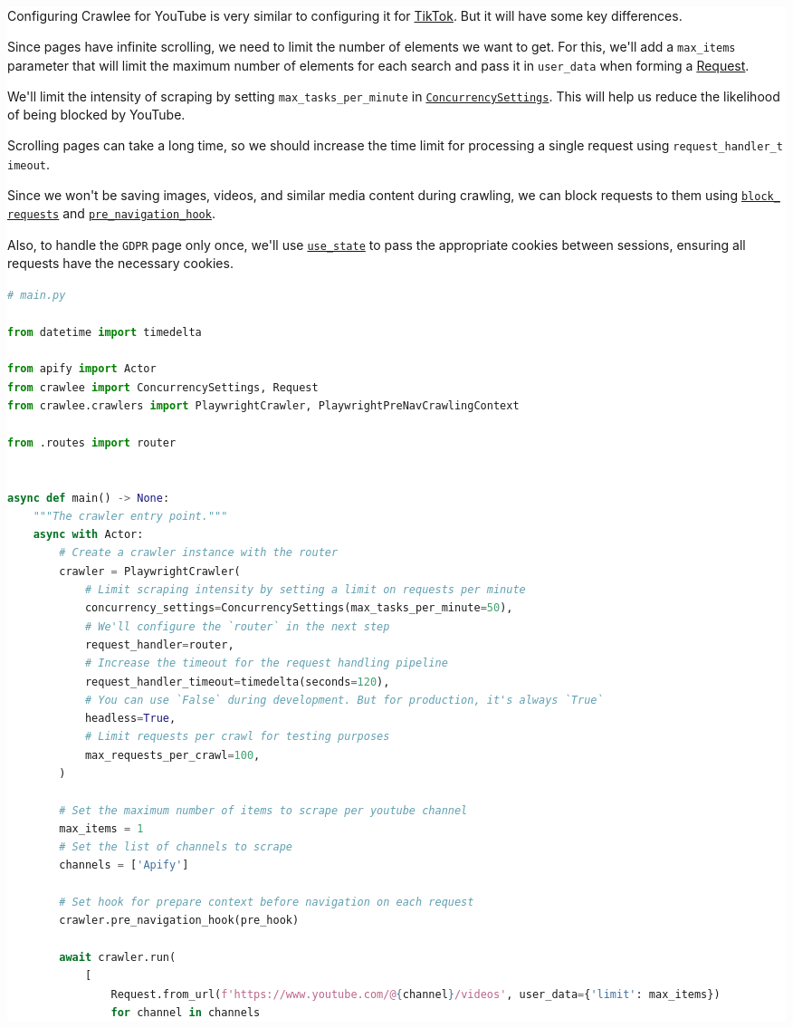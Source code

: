Configuring Crawlee for YouTube is very similar to configuring it for [TikTok](https://www.crawlee.dev/blog/scrape-tiktok-python). But it will have some key differences.

Since pages have infinite scrolling, we need to limit the number of elements we want to get. For this, we'll add a `max_items` parameter that will limit the maximum number of elements for each search and pass it in `user_data` when forming a [Request](https://www.crawlee.dev/python/api/class/Request).

We'll limit the intensity of scraping by setting `max_tasks_per_minute` in [`ConcurrencySettings`](https://www.crawlee.dev/python/api/class/ConcurrencySettings). This will help us reduce the likelihood of being blocked by YouTube.

Scrolling pages can take a long time, so we should increase the time limit for processing a single request using `request_handler_timeout`.

Since we won't be saving images, videos, and similar media content during crawling, we can block requests to them using [`block_requests`](https://www.crawlee.dev/python/api/class/BlockRequestsFunction) and [`pre_navigation_hook`](https://www.crawlee.dev/python/api/class/PlaywrightCrawler#pre_navigation_hook).

Also, to handle the `GDPR` page only once, we'll use [`use_state`](https://www.crawlee.dev/python/api/class/UseStateFunction) to pass the appropriate cookies between sessions, ensuring all requests have the necessary cookies.

```python
# main.py

from datetime import timedelta

from apify import Actor
from crawlee import ConcurrencySettings, Request
from crawlee.crawlers import PlaywrightCrawler, PlaywrightPreNavCrawlingContext

from .routes import router


async def main() -> None:
    """The crawler entry point."""
    async with Actor:
        # Create a crawler instance with the router
        crawler = PlaywrightCrawler(
            # Limit scraping intensity by setting a limit on requests per minute
            concurrency_settings=ConcurrencySettings(max_tasks_per_minute=50),
            # We'll configure the `router` in the next step
            request_handler=router,
            # Increase the timeout for the request handling pipeline
            request_handler_timeout=timedelta(seconds=120),
            # You can use `False` during development. But for production, it's always `True`
            headless=True,
            # Limit requests per crawl for testing purposes
            max_requests_per_crawl=100,
        )

        # Set the maximum number of items to scrape per youtube channel
        max_items = 1
        # Set the list of channels to scrape
        channels = ['Apify']

        # Set hook for prepare context before navigation on each request
        crawler.pre_navigation_hook(pre_hook)

        await crawler.run(
            [
                Request.from_url(f'https://www.youtube.com/@{channel}/videos', user_data={'limit': max_items})
                for channel in channels
```